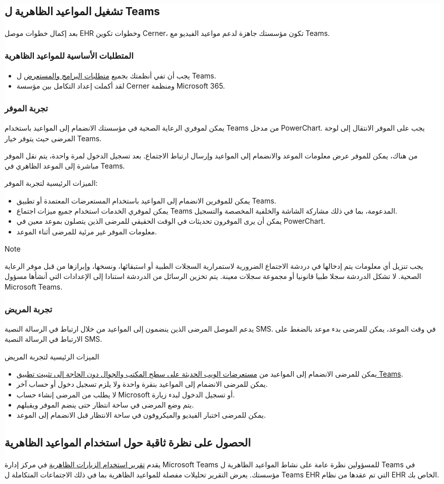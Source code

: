 ## <a name="launch-teams-virtual-appointments"></a>تشغيل المواعيد الظاهرية ل Teams

بعد إكمال خطوات موصل EHR وخطوات تكوين Cerner، تكون مؤسستك جاهزة لدعم مواعيد الفيديو مع Teams.

### <a name="virtual-appointments-prerequisites"></a>المتطلبات الأساسية للمواعيد الظاهرية

- يجب أن تفي أنظمتك بجميع [متطلبات البرامج والمستعرض](/microsoftteams/hardware-requirements-for-the-teams-app) ل Teams.
- لقد أكملت إعداد التكامل بين مؤسسة Cerner ومنظمة Microsoft 365.

### <a name="provider-experience"></a>تجربة الموفر

يمكن لموفري الرعاية الصحية في مؤسستك الانضمام إلى المواعيد باستخدام Teams من مدخل PowerChart. يجب على الموفر الانتقال إلى لوحة المرضى حيث يتوفر خيار Teams.

من هناك، يمكن للموفر عرض معلومات الموعد والانضمام إلى المواعيد وإرسال ارتباط الاجتماع. بعد تسجيل الدخول لمرة واحدة، يتم نقل الموفر مباشرة إلى الموعد الظاهري في Teams.

الميزات الرئيسية لتجربة الموفر:

- يمكن للموفرين الانضمام إلى المواعيد باستخدام المستعرضات المعتمدة أو تطبيق Teams.
- يمكن لموفري الخدمات استخدام جميع ميزات اجتماع Teams المدعومة، بما في ذلك مشاركة الشاشة والخلفية المخصصة والتسجيل.
- يمكن أن يرى الموفرون تحديثات في الوقت الحقيقي للمرضى الذين يتصلون بموعد معين في PowerChart.
- معلومات الموفر غير مرئية للمرضى أثناء الموعد.

> [!NOTE]
> يجب تنزيل أي معلومات يتم إدخالها في دردشة الاجتماع الضرورية لاستمرارية السجلات الطبية أو استبقائها، ونسخها، وإبرازها من قبل موفر الرعاية الصحية. لا تشكل الدردشة سجلا طبيا قانونيا أو مجموعة سجلات معينة. يتم تخزين الرسائل من الدردشة استنادا إلى الإعدادات التي أنشأها مسؤول Microsoft Teams.

### <a name="patient-experience"></a>تجربة المريض

يدعم الموصل المرضى الذين ينضمون إلى المواعيد من خلال ارتباط في الرسالة النصية SMS. في وقت الموعد، يمكن للمرضى بدء موعد بالضغط على الارتباط في الرسالة النصية SMS.

الميزات الرئيسية لتجربة المريض

- يمكن للمرضى الانضمام إلى المواعيد من [مستعرضات الويب الحديثة على سطح المكتب والجوال دون الحاجة إلى تثبيت تطبيق Teams](browser-join.md).
- يمكن للمرضى الانضمام إلى المواعيد بنقرة واحدة ولا يلزم تسجيل دخول أو حساب آخر.
- لا يطلب من المرضى إنشاء حساب Microsoft أو تسجيل الدخول لبدء زيارة.
- يتم وضع المرضى في ساحة انتظار حتى ينضم الموفر ويقبلهم.
- يمكن للمرضى اختبار الفيديو والميكروفون في ساحة الانتظار قبل الانضمام إلى الموعد.

## <a name="get-insight-into-virtual-appointments-usage"></a>الحصول على نظرة ثاقبة حول استخدام المواعيد الظاهرية

يقدم [تقرير استخدام الزيارات الظاهرية](virtual-visits-usage-report.md) في مركز إدارة Microsoft Teams للمسؤولين نظرة عامة على نشاط المواعيد الظاهرية ل Teams في مؤسستك. يعرض التقرير تحليلات مفصلة للمواعيد الظاهرية بما في ذلك الاجتماعات المتكاملة ل Teams EHR التي تم عقدها من نظام EHR الخاص بك.
